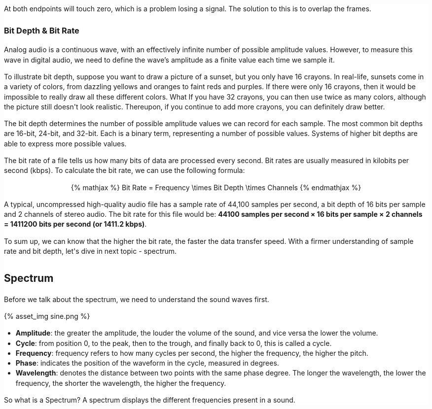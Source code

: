 At both endpoints will touch zero, which is a problem losing a signal. The solution to this is to overlap the frames.

### Bit Depth & Bit Rate

Analog audio is a continuous wave, with an effectively infinite number of possible amplitude values. However, to measure this wave in digital audio, we need to define the wave’s amplitude as a finite value each time we sample it. 

To illustrate bit depth, suppose you want to draw a picture of a sunset, but you only have 16 crayons. In real-life, sunsets come in a variety of colors, from dazzling yellows and oranges to faint reds and purples. If there were only 16 crayons, then it would be impossible to really draw all these different colors. What If you have 32 crayons, you can then use twice as many colors, although the picture still doesn't look realistic. Thereupon, if you continue to add more crayons, you can definitely draw better.

The bit depth determines the number of possible amplitude values we can record for each sample. The most common bit depths are 16-bit, 24-bit, and 32-bit. Each is a binary term, representing a number of possible values. Systems of higher bit depths are able to express more possible values.

The bit rate of a file tells us how many bits of data are processed every second. Bit rates are usually measured in kilobits per second (kbps). To calculate the bit rate, we can use the following formula:

<div style="display: flex;justify-content: center;">
    {% mathjax %}
    Bit Rate = Frequency \times Bit Depth \times Channels 
    {% endmathjax %}
</div>

A typical, uncompressed high-quality audio file has a sample rate of 44,100 samples per second, a bit depth of 16 bits per sample and 2 channels of stereo audio. The bit rate for this file would be: **44100 samples per second × 16 bits per sample × 2 channels = 1411200 bits per second (or 1411.2 kbps)**. 

To sum up, we can know that the higher the bit rate, the faster the data transfer speed. With a firmer understanding of sample rate and bit depth, let's dive in next topic - spectrum.

## Spectrum

Before we talk about the spectrum, we need to understand the sound waves first.

{% asset_img sine.png %}

* **Amplitude**: the greater the amplitude, the louder the volume of the sound, and vice versa the lower the volume.
* **Cycle**: from position 0, to the peak, then to the trough, and finally back to 0, this is called a cycle.
* **Frequency**: frequency refers to how many cycles per second, the higher the frequency, the higher the pitch.
* **Phase**: indicates the position of the waveform in the cycle, measured in degrees.
* **Wavelength**: denotes the distance between two points with the same phase degree. The longer the wavelength, the lower the frequency, the shorter the wavelength, the higher the frequency.

So what is a Spectrum? A spectrum displays the different frequencies present in a sound.
